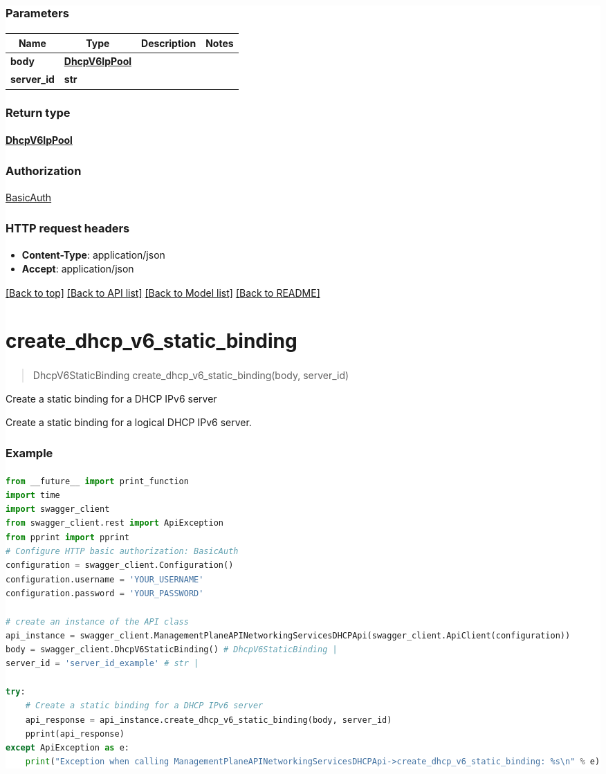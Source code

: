 ### Parameters

Name | Type | Description  | Notes
------------- | ------------- | ------------- | -------------
 **body** | [**DhcpV6IpPool**](DhcpV6IpPool.md)|  | 
 **server_id** | **str**|  | 

### Return type

[**DhcpV6IpPool**](DhcpV6IpPool.md)

### Authorization

[BasicAuth](../README.md#BasicAuth)

### HTTP request headers

 - **Content-Type**: application/json
 - **Accept**: application/json

[[Back to top]](#) [[Back to API list]](../README.md#documentation-for-api-endpoints) [[Back to Model list]](../README.md#documentation-for-models) [[Back to README]](../README.md)

# **create_dhcp_v6_static_binding**
> DhcpV6StaticBinding create_dhcp_v6_static_binding(body, server_id)

Create a static binding for a DHCP IPv6 server

Create a static binding for a logical DHCP IPv6 server.

### Example
```python
from __future__ import print_function
import time
import swagger_client
from swagger_client.rest import ApiException
from pprint import pprint
# Configure HTTP basic authorization: BasicAuth
configuration = swagger_client.Configuration()
configuration.username = 'YOUR_USERNAME'
configuration.password = 'YOUR_PASSWORD'

# create an instance of the API class
api_instance = swagger_client.ManagementPlaneAPINetworkingServicesDHCPApi(swagger_client.ApiClient(configuration))
body = swagger_client.DhcpV6StaticBinding() # DhcpV6StaticBinding | 
server_id = 'server_id_example' # str | 

try:
    # Create a static binding for a DHCP IPv6 server
    api_response = api_instance.create_dhcp_v6_static_binding(body, server_id)
    pprint(api_response)
except ApiException as e:
    print("Exception when calling ManagementPlaneAPINetworkingServicesDHCPApi->create_dhcp_v6_static_binding: %s\n" % e)
```
